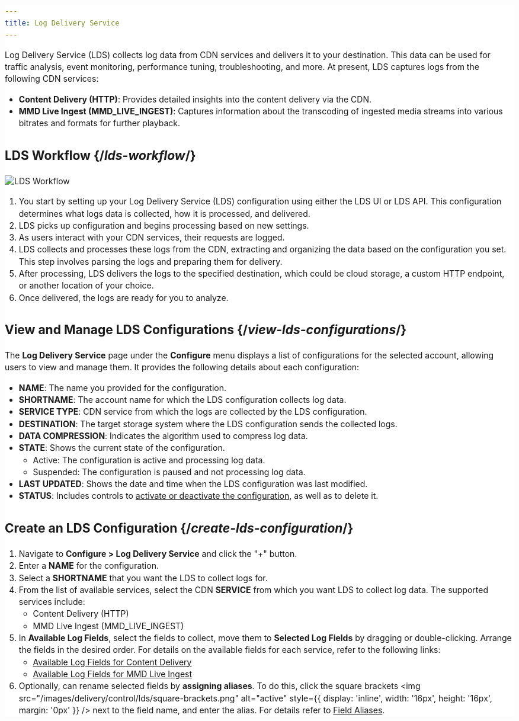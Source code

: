 ```yaml
---
title: Log Delivery Service
---
```


Log Delivery Service (LDS) collects log data from CDN services and delivers it to your destination. This data can be used for traffic analysis, event monitoring, performance tuning, troubleshooting, and more.
At present, LDS captures logs from the following CDN services:

- **Content Delivery (HTTP)**: Provides detailed insights into the content delivery via the CDN. 
- **MMD Live Ingest (MMD_LIVE_INGEST)**: Captures information about the transcoding of ingested media streams into various bitrates and formats for further playback. 

## LDS Workflow {/*lds-workflow*/} 
![LDS Workflow](/images/delivery/control/lds/lds-workflow.png)
1. You start by setting up your Log Delivery Service (LDS) configuration using either the  LDS UI or LDS API. This configuration determines what logs data is collected, how it is processed, and delivered.
2. LDS picks up configuration and begins processing based on new settings.
3. As users interact with your CDN services, their requests are logged. 
4. LDS collects and processes these logs from the CDN, extracting and organizing the data based on the configuration you set. This step involves parsing the logs and preparing them for delivery.
5. After processing, LDS delivers the logs to the specified destination, which could be cloud storage, a custom HTTP endpoint, or another location of your choice. 
6. Once delivered, the logs are ready for you to analyze. 

## View and Manage LDS Configurations  {/*view-lds-configurations*/} 

The **Log Delivery Service** page under the **Configure** menu displays a list of configurations for the selected account, allowing users to view and manage them. It provides the following details about each configuration:
- **NAME**: The name you provided for the configuration.
- **SHORTNAME**: The account name for which the LDS configuration collects log data.
- **SERVICE TYPE**: CDN service from which the logs are collected by the LDS configuration.
- **DESTINATION**: The target storage system where the LDS configuration sends the collected logs.
- **DATA COMPRESSION**: Indicates the algorithm used to compress log data.
- **STATE**: Shows the current state of the configuration.
  - Active: The configuration is active and processing log data. 
  - Suspended: The configuration is paused and not processing log data.
- **LAST UPDATED**: Shows the date and time when the LDS configuration was last modified. 
- **STATUS**: Includes controls to [activate or deactivate the configuration](#active-deactivate-lds-configurations), as well as to delete it.

## Create an LDS Configuration  {/*create-lds-configuration*/} 

1. Navigate to **Configure > Log Delivery Service** and click the "+" button.
2. Enter a **NAME** for the configuration.
3. Select a **SHORTNAME** that you want the LDS to collect logs for.
4. From the list of available services, select the CDN **SERVICE** from which you want LDS to collect log data. The supported services include:
   - Content Delivery (HTTP)
   - MMD Live Ingest (MMD_LIVE_INGEST)
5. In **Available Log Fields**, select the fields to collect, move them to **Selected Log Fields** by dragging or double-clicking. Arrange the fields in the desired order. For details on the available fields for each service, refer to the following links:
   - [Available Log Fields for Content Delivery](#http-log-fields) 
   - [Available Log Fields for MMD Live Ingest](#mmd-ingest-log-fields)
6. Optionally, can rename selected fields by **assigning aliases**. To do this, click the square brackets  <img src="/images/delivery/control/lds/square-brackets.png" alt="active" style={{ display: 'inline', width: '16px', height: '16px', margin: '0px' }} /> next to the field name, and enter the alias. For details refer to [Field Aliases](#field-aliases).